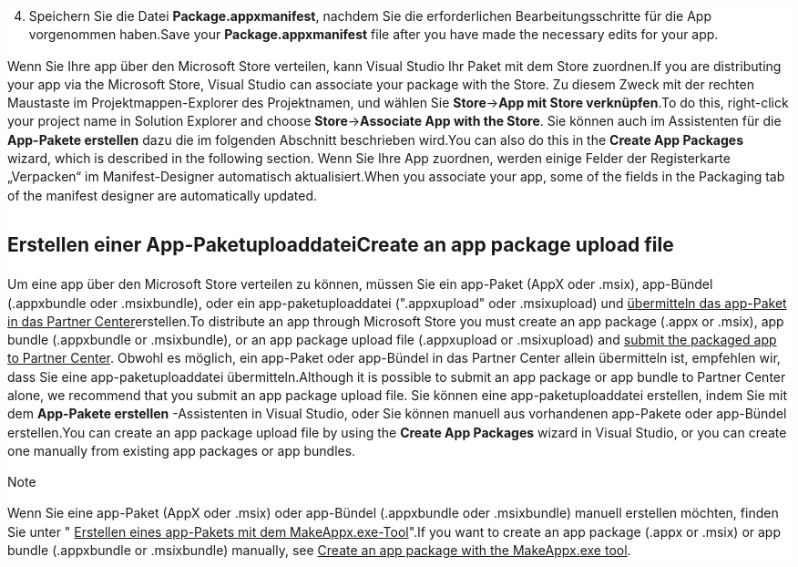 4.  <span data-ttu-id="7b7e0-170">Speichern Sie die Datei **Package.appxmanifest**, nachdem Sie die erforderlichen Bearbeitungsschritte für die App vorgenommen haben.</span><span class="sxs-lookup"><span data-stu-id="7b7e0-170">Save your **Package.appxmanifest** file after you have made the necessary edits for your app.</span></span>

<span data-ttu-id="7b7e0-171">Wenn Sie Ihre app über den Microsoft Store verteilen, kann Visual Studio Ihr Paket mit dem Store zuordnen.</span><span class="sxs-lookup"><span data-stu-id="7b7e0-171">If you are distributing your app via the Microsoft Store, Visual Studio can associate your package with the Store.</span></span> <span data-ttu-id="7b7e0-172">Zu diesem Zweck mit der rechten Maustaste im Projektmappen-Explorer des Projektnamen, und wählen Sie **Store**->**App mit Store verknüpfen**.</span><span class="sxs-lookup"><span data-stu-id="7b7e0-172">To do this, right-click your project name in Solution Explorer and choose **Store**->**Associate App with the Store**.</span></span> <span data-ttu-id="7b7e0-173">Sie können auch im Assistenten für die **App-Pakete erstellen** dazu die im folgenden Abschnitt beschrieben wird.</span><span class="sxs-lookup"><span data-stu-id="7b7e0-173">You can also do this in the **Create App Packages** wizard, which is described in the following section.</span></span> <span data-ttu-id="7b7e0-174">Wenn Sie Ihre App zuordnen, werden einige Felder der Registerkarte „Verpacken“ im Manifest-Designer automatisch aktualisiert.</span><span class="sxs-lookup"><span data-stu-id="7b7e0-174">When you associate your app, some of the fields in the Packaging tab of the manifest designer are automatically updated.</span></span>

## <a name="create-an-app-package-upload-file"></a><span data-ttu-id="7b7e0-175">Erstellen einer App-Paketuploaddatei</span><span class="sxs-lookup"><span data-stu-id="7b7e0-175">Create an app package upload file</span></span>

<span data-ttu-id="7b7e0-176">Um eine app über den Microsoft Store verteilen zu können, müssen Sie ein app-Paket (AppX oder .msix), app-Bündel (.appxbundle oder .msixbundle), oder ein app-paketuploaddatei (".appxupload" oder .msixupload) und [übermitteln das app-Paket in das Partner Center](https://docs.microsoft.com/windows/uwp/publish/app-submissions)erstellen.</span><span class="sxs-lookup"><span data-stu-id="7b7e0-176">To distribute an app through Microsoft Store you must create an app package (.appx or .msix), app bundle (.appxbundle or .msixbundle), or an app package upload file (.appxupload or .msixupload) and [submit the packaged app to Partner Center](https://docs.microsoft.com/windows/uwp/publish/app-submissions).</span></span> <span data-ttu-id="7b7e0-177">Obwohl es möglich, ein app-Paket oder app-Bündel in das Partner Center allein übermitteln ist, empfehlen wir, dass Sie eine app-paketuploaddatei übermitteln.</span><span class="sxs-lookup"><span data-stu-id="7b7e0-177">Although it is possible to submit an app package or app bundle to Partner Center alone, we recommend that you submit an app package upload file.</span></span> <span data-ttu-id="7b7e0-178">Sie können eine app-paketuploaddatei erstellen, indem Sie mit dem **App-Pakete erstellen** -Assistenten in Visual Studio, oder Sie können manuell aus vorhandenen app-Pakete oder app-Bündel erstellen.</span><span class="sxs-lookup"><span data-stu-id="7b7e0-178">You can create an app package upload file by using the **Create App Packages** wizard in Visual Studio, or you can create one manually from existing app packages or app bundles.</span></span>

>[!NOTE]
> <span data-ttu-id="7b7e0-179">Wenn Sie eine app-Paket (AppX oder .msix) oder app-Bündel (.appxbundle oder .msixbundle) manuell erstellen möchten, finden Sie unter " [Erstellen eines app-Pakets mit dem MakeAppx.exe-Tool](https://docs.microsoft.com/windows/uwp/packaging/create-app-package-with-makeappx-tool)".</span><span class="sxs-lookup"><span data-stu-id="7b7e0-179">If you want to create an app package (.appx or .msix) or app bundle (.appxbundle or .msixbundle) manually, see [Create an app package with the MakeAppx.exe tool](https://docs.microsoft.com/windows/uwp/packaging/create-app-package-with-makeappx-tool).</span></span>
